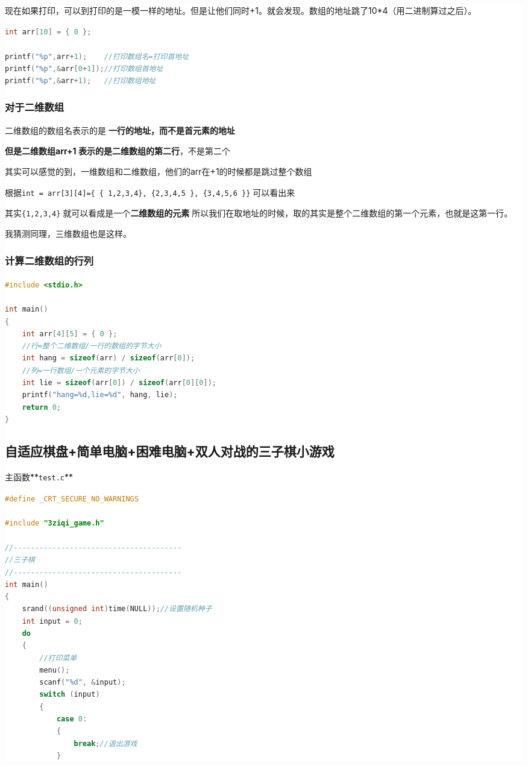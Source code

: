 现在如果打印，可以到打印的是一模一样的地址。但是让他们同时+1。就会发现。数组的地址跳了10*4（用二进制算过之后）。

```c
int arr[10] = { 0 };

printf("%p",arr+1);    //打印数组名=打印首地址
printf("%p",&arr[0+1]);//打印数组首地址
printf("%p",&arr+1);   //打印数组地址
```

### 对于二维数组

二维数组的数组名表示的是 **一行的地址，而不是首元素的地址**

**但是二维数组arr+1  表示的是二维数组的第二行**，不是第二个

其实可以感觉的到，一维数组和二维数组，他们的arr在+1的时候都是跳过整个数组

根据`int = arr[3][4]={ { 1,2,3,4}, {2,3,4,5 }, {3,4,5,6 }}` 可以看出来

其实`{1,2,3,4}` 就可以看成是一个**二维数组的元素** 所以我们在取地址的时候，取的其实是整个二维数组的第一个元素，也就是这第一行。

我猜测同理，三维数组也是这样。

### 计算二维数组的行列

```c
#include <stdio.h>

int main()
{
	int arr[4][5] = { 0 };
	//行=整个二维数组/一行的数组的字节大小
	int hang = sizeof(arr) / sizeof(arr[0]);
	//列=一行数组/一个元素的字节大小
	int lie = sizeof(arr[0]) / sizeof(arr[0][0]);
	printf("hang=%d,lie=%d", hang, lie);
	return 0;
}
```

## 自适应棋盘+简单电脑+困难电脑+双人对战的三子棋小游戏

主函数**`test.c`**

```c
#define _CRT_SECURE_NO_WARNINGS

#include "3ziqi_game.h"

//---------------------------------------
//三子棋
//---------------------------------------
int main()
{
	srand((unsigned int)time(NULL));//设置随机种子
	int input = 0;
	do
	{
		//打印菜单
		menu();
		scanf("%d", &input);
		switch (input)
		{
			case 0:
			{
				break;//退出游戏
			}
```